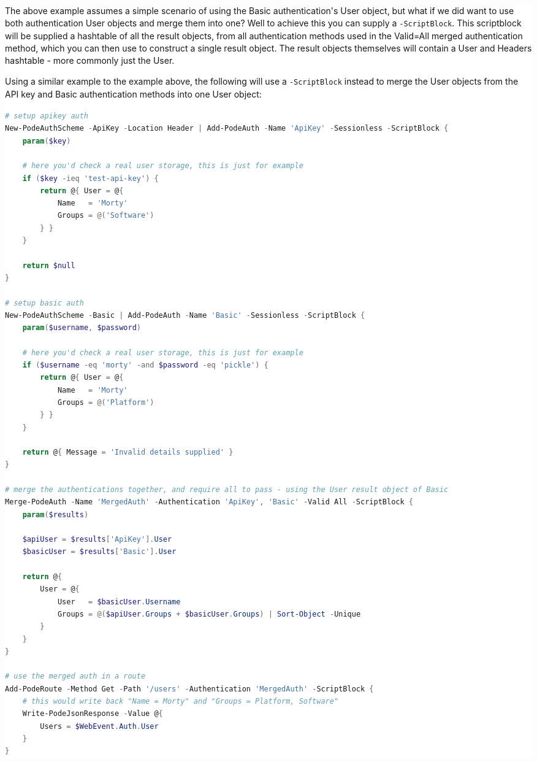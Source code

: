 The above example assumes a simple scenario of using the Basic authentication's User object, but what if we did want to use both authentication User objects and merge them into one? Well to achieve this you can supply a `-ScriptBlock`. This scriptblock will be supplied a hashtable of all the result objects, from all authentication methods used in the Valid=All merged authentication method, which you can then use to construct a single result object. The result objects themselves will contain a User and Headers hashtable - more commonly just the User.

Using a similar example to the example above, the following will use a `-ScriptBlock` instead to merge the User objects from the API key and Basic authentication methods into one User object:

```powershell
# setup apikey auth
New-PodeAuthScheme -ApiKey -Location Header | Add-PodeAuth -Name 'ApiKey' -Sessionless -ScriptBlock {
    param($key)

    # here you'd check a real user storage, this is just for example
    if ($key -ieq 'test-api-key') {
        return @{ User = @{
            Name   = 'Morty'
            Groups = @('Software')
        } }
    }

    return $null
}

# setup basic auth
New-PodeAuthScheme -Basic | Add-PodeAuth -Name 'Basic' -Sessionless -ScriptBlock {
    param($username, $password)

    # here you'd check a real user storage, this is just for example
    if ($username -eq 'morty' -and $password -eq 'pickle') {
        return @{ User = @{
            Name   = 'Morty'
            Groups = @('Platform')
        } }
    }

    return @{ Message = 'Invalid details supplied' }
}

# merge the authentications together, and require all to pass - using the User result object of Basic
Merge-PodeAuth -Name 'MergedAuth' -Authentication 'ApiKey', 'Basic' -Valid All -ScriptBlock {
    param($results)

    $apiUser = $results['ApiKey'].User
    $basicUser = $results['Basic'].User

    return @{
        User = @{
            User   = $basicUser.Username
            Groups = @($apiUser.Groups + $basicUser.Groups) | Sort-Object -Unique
        }
    }
}

# use the merged auth in a route
Add-PodeRoute -Method Get -Path '/users' -Authentication 'MergedAuth' -ScriptBlock {
    # this would write back "Name = Morty" and "Groups = Platform, Software"
    Write-PodeJsonResponse -Value @{
        Users = $WebEvent.Auth.User
    }
}
```